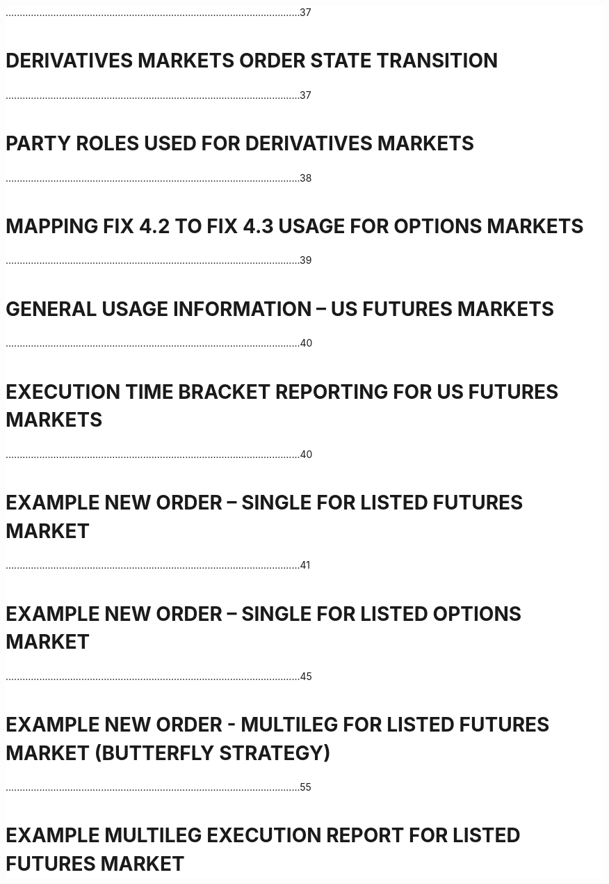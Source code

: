 .........................................................................................................37

# DERIVATIVES MARKETS ORDER STATE TRANSITION

.........................................................................................................37

# PARTY ROLES USED FOR DERIVATIVES MARKETS

.........................................................................................................38

# MAPPING FIX 4.2 TO FIX 4.3 USAGE FOR OPTIONS MARKETS

.........................................................................................................39

# GENERAL USAGE INFORMATION – US FUTURES MARKETS

.........................................................................................................40

# EXECUTION TIME BRACKET REPORTING FOR US FUTURES MARKETS

.........................................................................................................40

# EXAMPLE NEW ORDER – SINGLE FOR LISTED FUTURES MARKET

.........................................................................................................41

# EXAMPLE NEW ORDER – SINGLE FOR LISTED OPTIONS MARKET

.........................................................................................................45

# EXAMPLE NEW ORDER - MULTILEG FOR LISTED FUTURES MARKET (BUTTERFLY STRATEGY)

.........................................................................................................55

# EXAMPLE MULTILEG EXECUTION REPORT FOR LISTED FUTURES MARKET
